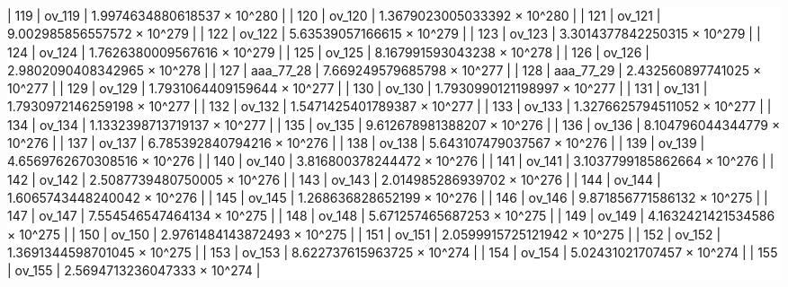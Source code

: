 | 119 | ov_119 | 1.9974634880618537 × 10^280 |
| 120 | ov_120 | 1.3679023005033392 × 10^280 |
| 121 | ov_121 | 9.002985856557572 × 10^279 |
| 122 | ov_122 | 5.63539057166615 × 10^279 |
| 123 | ov_123 | 3.3014377842250315 × 10^279 |
| 124 | ov_124 | 1.7626380009567616 × 10^279 |
| 125 | ov_125 | 8.167991593043238 × 10^278 |
| 126 | ov_126 | 2.9802090408342965 × 10^278 |
| 127 | aaa_77_28 | 7.669249579685798 × 10^277 |
| 128 | aaa_77_29 | 2.432560897741025 × 10^277 |
| 129 | ov_129 | 1.7931064409159644 × 10^277 |
| 130 | ov_130 | 1.7930990121198997 × 10^277 |
| 131 | ov_131 | 1.7930972146259198 × 10^277 |
| 132 | ov_132 | 1.5471425401789387 × 10^277 |
| 133 | ov_133 | 1.3276625794511052 × 10^277 |
| 134 | ov_134 | 1.1332398713719137 × 10^277 |
| 135 | ov_135 | 9.612678981388207 × 10^276 |
| 136 | ov_136 | 8.104796044344779 × 10^276 |
| 137 | ov_137 | 6.785392840794216 × 10^276 |
| 138 | ov_138 | 5.643107479037567 × 10^276 |
| 139 | ov_139 | 4.6569762670308516 × 10^276 |
| 140 | ov_140 | 3.816800378244472 × 10^276 |
| 141 | ov_141 | 3.1037799185862664 × 10^276 |
| 142 | ov_142 | 2.5087739480750005 × 10^276 |
| 143 | ov_143 | 2.014985286939702 × 10^276 |
| 144 | ov_144 | 1.6065743448240042 × 10^276 |
| 145 | ov_145 | 1.268636828652199 × 10^276 |
| 146 | ov_146 | 9.871856771586132 × 10^275 |
| 147 | ov_147 | 7.554546547464134 × 10^275 |
| 148 | ov_148 | 5.671257465687253 × 10^275 |
| 149 | ov_149 | 4.1632421421534586 × 10^275 |
| 150 | ov_150 | 2.9761484143872493 × 10^275 |
| 151 | ov_151 | 2.0599915725121942 × 10^275 |
| 152 | ov_152 | 1.3691344598701045 × 10^275 |
| 153 | ov_153 | 8.622737615963725 × 10^274 |
| 154 | ov_154 | 5.02431021707457 × 10^274 |
| 155 | ov_155 | 2.5694713236047333 × 10^274 |